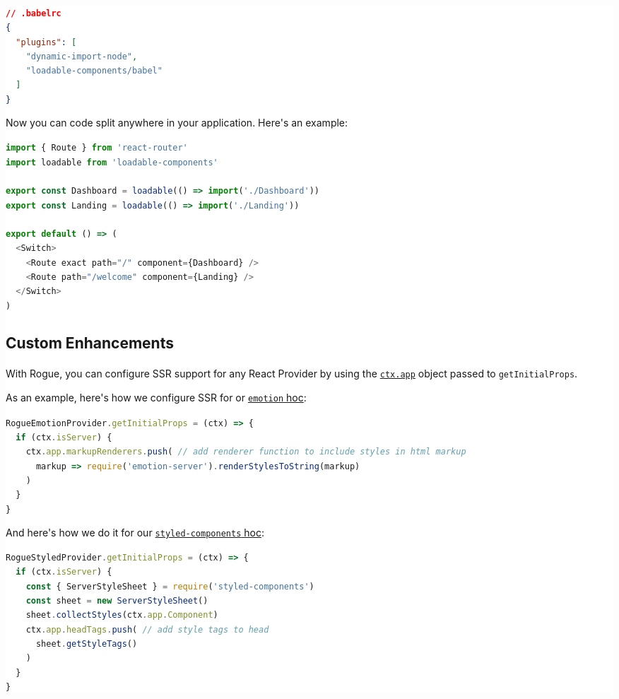 ```json
// .babelrc
{
  "plugins": [
    "dynamic-import-node",
    "loadable-components/babel"
  ]
}
```

Now you can code split anywhere in your application. Here's an example:

```js
import { Route } from 'react-router'
import loadable from 'loadable-components'

export const Dashboard = loadable(() => import('./Dashboard'))
export const Landing = loadable(() => import('./Landing'))

export default () => (
  <Switch>
    <Route exact path="/" component={Dashboard} />
    <Route path="/welcome" component={Landing} />
  </Switch>
)
```

## Custom Enhancements

With Rogue, you can configure SSR support for any React Provider by using the [`ctx.app`](#getinitialprops-ctx--data--void) object passed to `getInitialProps`.

As an example, here's how we configure SSR for or [`emotion` hoc](https://github.com/alidcastano/rogue.js/tree/master/packages/rogue-hocs/emotion):

```js
RogueEmotionProvider.getInitialProps = (ctx) => {
  if (ctx.isServer) {
    ctx.app.markupRenderers.push( // add renderer function to include styles in html markup 
      markup => require('emotion-server').renderStylesToString(markup)
    )
  }
}
```

And here's how we do it for our [`styled-components` hoc](https://github.com/alidcastano/rogue.js/tree/master/packages/rogue-hocs/styled-components):

```js
RogueStyledProvider.getInitialProps = (ctx) => {
  if (ctx.isServer) {
    const { ServerStyleSheet } = require('styled-components')
    const sheet = new ServerStyleSheet()
    sheet.collectStyles(ctx.app.Component)
    ctx.app.headTags.push( // add style tags to head
      sheet.getStyleTags()
    )
  }
}
```
